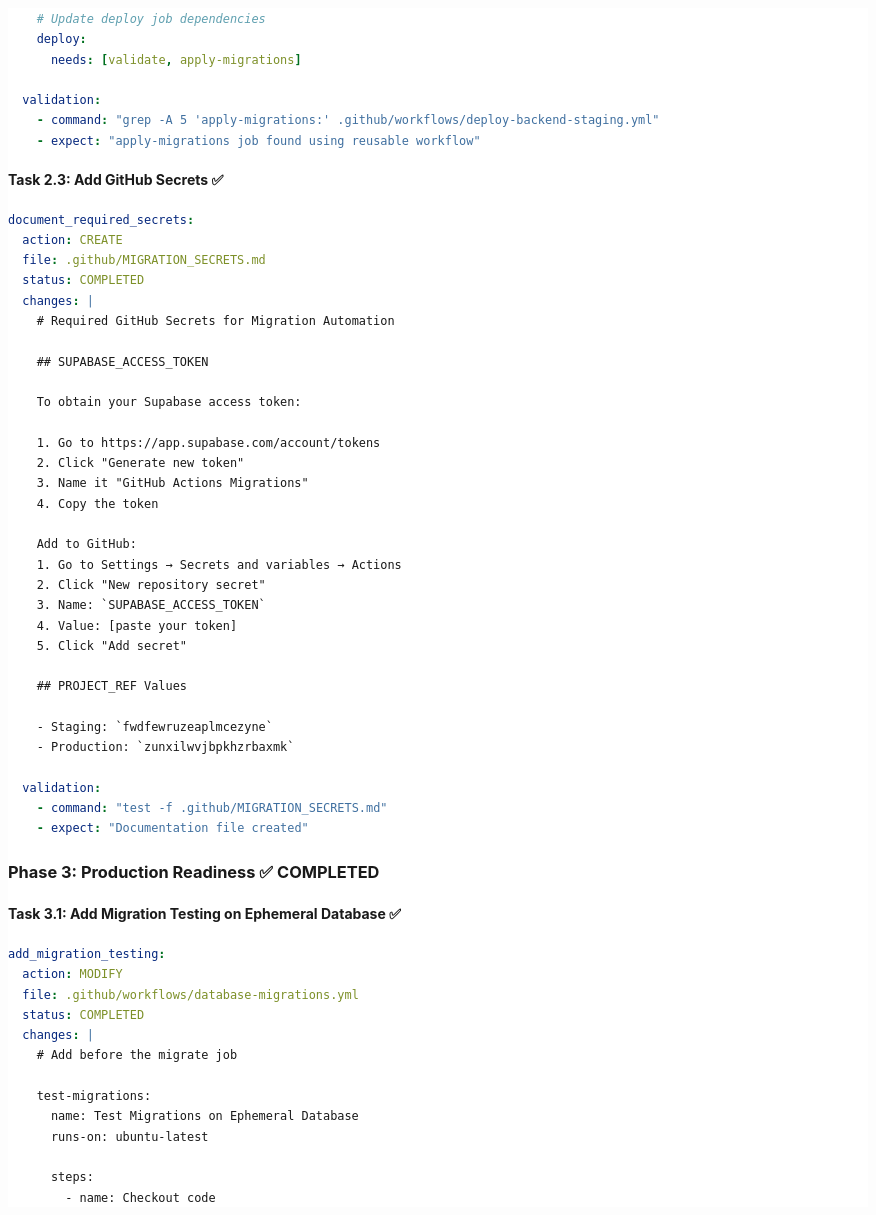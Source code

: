 ```yaml
    # Update deploy job dependencies
    deploy:
      needs: [validate, apply-migrations]

  validation:
    - command: "grep -A 5 'apply-migrations:' .github/workflows/deploy-backend-staging.yml"
    - expect: "apply-migrations job found using reusable workflow"
```

#### Task 2.3: Add GitHub Secrets ✅

```yaml
document_required_secrets:
  action: CREATE
  file: .github/MIGRATION_SECRETS.md
  status: COMPLETED
  changes: |
    # Required GitHub Secrets for Migration Automation

    ## SUPABASE_ACCESS_TOKEN

    To obtain your Supabase access token:

    1. Go to https://app.supabase.com/account/tokens
    2. Click "Generate new token"
    3. Name it "GitHub Actions Migrations"
    4. Copy the token

    Add to GitHub:
    1. Go to Settings → Secrets and variables → Actions
    2. Click "New repository secret"
    3. Name: `SUPABASE_ACCESS_TOKEN`
    4. Value: [paste your token]
    5. Click "Add secret"

    ## PROJECT_REF Values

    - Staging: `fwdfewruzeaplmcezyne`
    - Production: `zunxilwvjbpkhzrbaxmk`

  validation:
    - command: "test -f .github/MIGRATION_SECRETS.md"
    - expect: "Documentation file created"
```

### Phase 3: Production Readiness ✅ COMPLETED

#### Task 3.1: Add Migration Testing on Ephemeral Database ✅

```yaml
add_migration_testing:
  action: MODIFY
  file: .github/workflows/database-migrations.yml
  status: COMPLETED
  changes: |
    # Add before the migrate job

    test-migrations:
      name: Test Migrations on Ephemeral Database
      runs-on: ubuntu-latest
      
      steps:
        - name: Checkout code
```